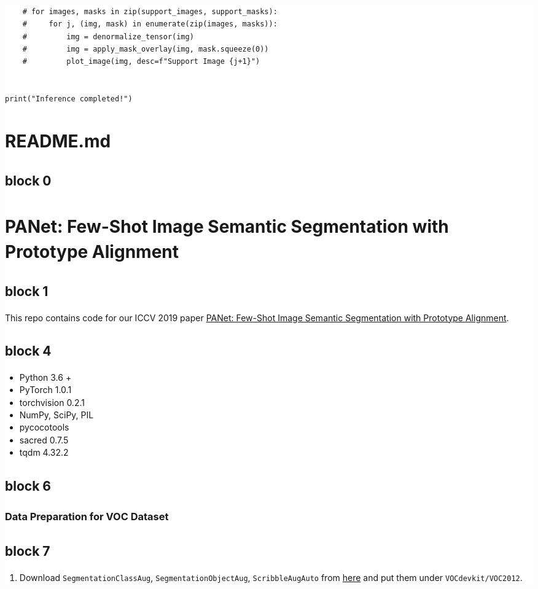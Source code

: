         # for images, masks in zip(support_images, support_masks):
        #     for j, (img, mask) in enumerate(zip(images, masks)):
        #         img = denormalize_tensor(img)
        #         img = apply_mask_overlay(img, mask.squeeze(0))
        #         plot_image(img, desc=f"Support Image {j+1}")


    print("Inference completed!")

# README.md

## block 0

# PANet: Few-Shot Image Semantic Segmentation with Prototype Alignment

## block 1

This repo contains code for our ICCV 2019 paper [PANet: Few-Shot Image Semantic Segmentation with Prototype Alignment](https://arxiv.org/abs/1908.06391).

## block 4

* Python 3.6 +
* PyTorch 1.0.1
* torchvision 0.2.1
* NumPy, SciPy, PIL
* pycocotools
* sacred 0.7.5
* tqdm 4.32.2

## block 6

### Data Preparation for VOC Dataset

## block 7

1. Download `SegmentationClassAug`, `SegmentationObjectAug`, `ScribbleAugAuto` from [here](https://drive.google.com/drive/folders/1N00R9m9qe2rKZChZ8N7Hib_HR2HGtXHp?usp=sharing) and put them under `VOCdevkit/VOC2012`.
